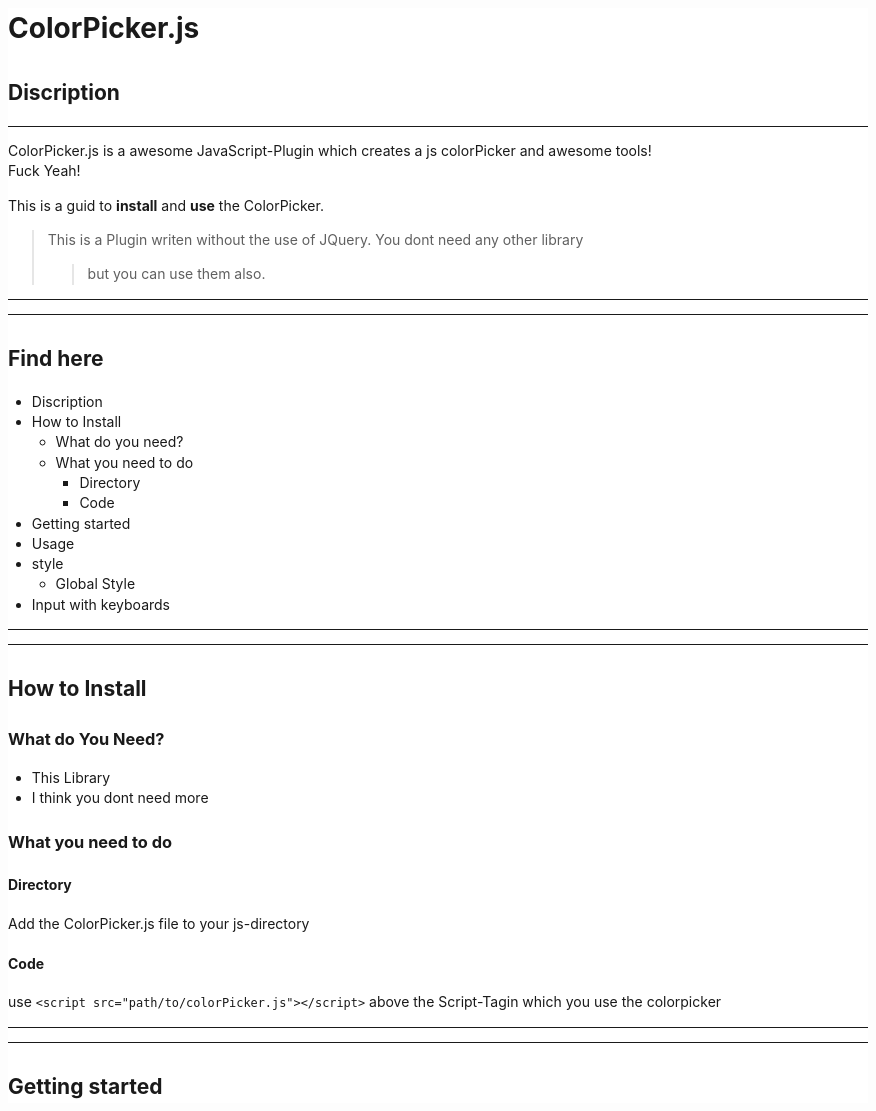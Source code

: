 # ColorPicker.js   
## Discription
---
ColorPicker.js is a awesome JavaScript-Plugin which creates a js colorPicker and awesome tools!   
Fuck Yeah! 

This is a guid to **install** and **use** the ColorPicker.   
 
> This is a Plugin writen without the use of JQuery. You dont need any other library
 >> but you can use them also.
___
---
## Find here

+ Discription
+ How to Install
  - What do you need?
  - What you need to do
    * Directory
    * Code
+ Getting started
+ Usage
+ style
  - Global Style
+ Input with keyboards
___
---
## How to Install   
### What do You Need?

+ This Library
+ I think you dont need more   

### What you need to do   
#### Directory

Add the ColorPicker.js file to your js-directory   

#### Code

use `<script src="path/to/colorPicker.js"></script>` above the Script-Tagin which you use the colorpicker
___
---
## Getting started   
